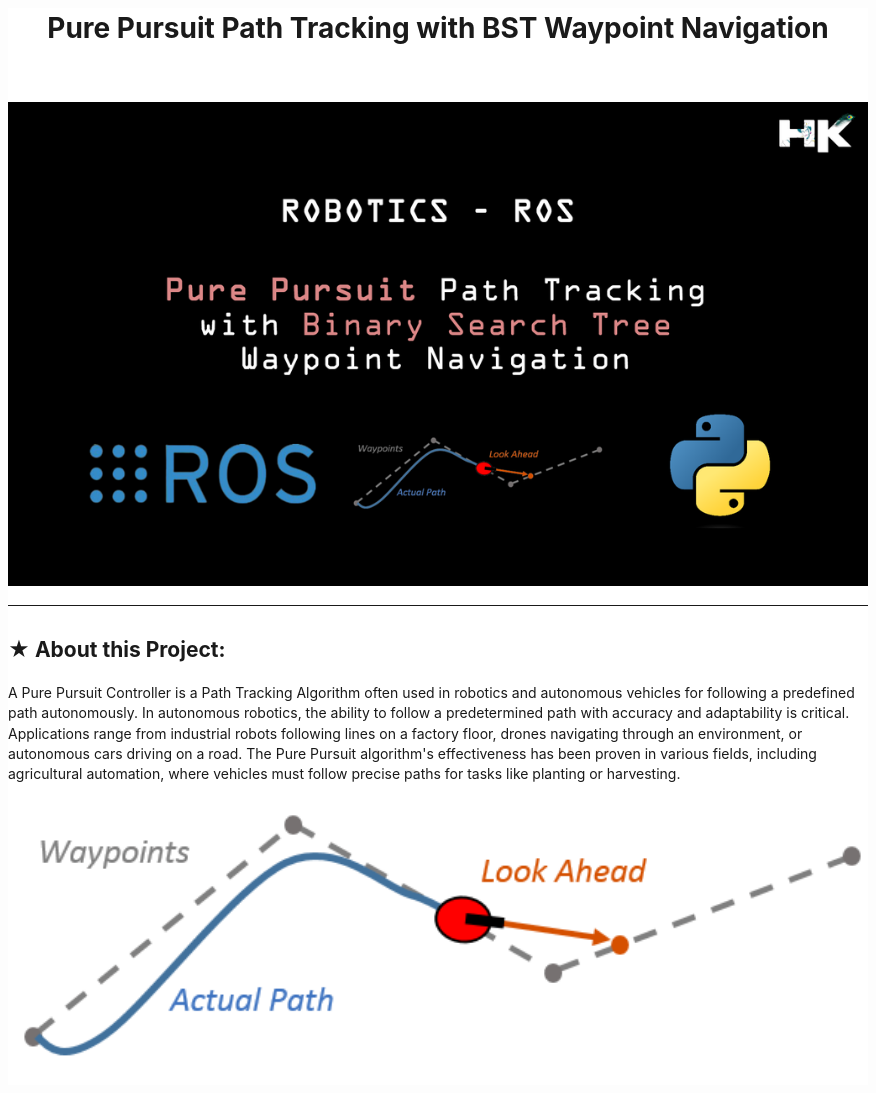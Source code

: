 <div align="center">
  <h1>Pure Pursuit Path Tracking with BST Waypoint Navigation</h1>
</div>

<br>

<p align="center">
  <img src="data/0.png" alt="Project Logo Cover" width="1500"/>
</p>

---------------------------------------------

## ★ About this Project:
A Pure Pursuit Controller is a Path Tracking Algorithm often used in robotics and autonomous vehicles for following a predefined path autonomously.
In autonomous robotics, the ability to follow a predetermined path with accuracy and adaptability is critical. Applications range from industrial robots following lines on a factory floor, drones navigating through an environment, or autonomous cars driving on a road. The Pure Pursuit algorithm's effectiveness has been proven in various fields, including agricultural automation, where vehicles must follow precise paths for tasks like planting or harvesting.
<p align="center">
  <img src="data/pure pursuit.png" alt="Project Title" width="1500"/>
</p>
